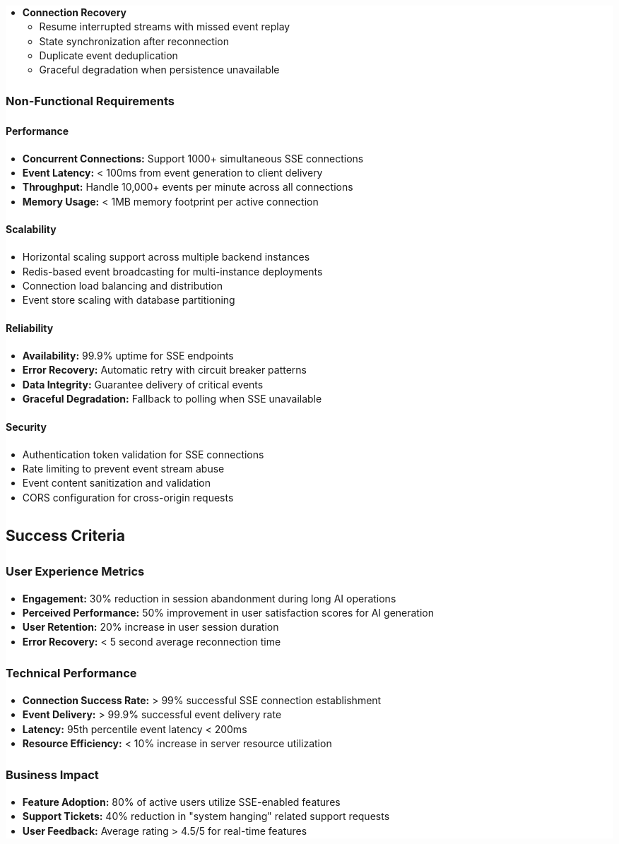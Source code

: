 - **Connection Recovery**
  - Resume interrupted streams with missed event replay
  - State synchronization after reconnection
  - Duplicate event deduplication
  - Graceful degradation when persistence unavailable

### Non-Functional Requirements

#### Performance
- **Concurrent Connections:** Support 1000+ simultaneous SSE connections
- **Event Latency:** < 100ms from event generation to client delivery
- **Throughput:** Handle 10,000+ events per minute across all connections
- **Memory Usage:** < 1MB memory footprint per active connection

#### Scalability
- Horizontal scaling support across multiple backend instances
- Redis-based event broadcasting for multi-instance deployments
- Connection load balancing and distribution
- Event store scaling with database partitioning

#### Reliability
- **Availability:** 99.9% uptime for SSE endpoints
- **Error Recovery:** Automatic retry with circuit breaker patterns
- **Data Integrity:** Guarantee delivery of critical events
- **Graceful Degradation:** Fallback to polling when SSE unavailable

#### Security
- Authentication token validation for SSE connections
- Rate limiting to prevent event stream abuse
- Event content sanitization and validation
- CORS configuration for cross-origin requests

## Success Criteria

### User Experience Metrics
- **Engagement:** 30% reduction in session abandonment during long AI operations
- **Perceived Performance:** 50% improvement in user satisfaction scores for AI generation
- **User Retention:** 20% increase in user session duration
- **Error Recovery:** < 5 second average reconnection time

### Technical Performance
- **Connection Success Rate:** > 99% successful SSE connection establishment
- **Event Delivery:** > 99.9% successful event delivery rate
- **Latency:** 95th percentile event latency < 200ms
- **Resource Efficiency:** < 10% increase in server resource utilization

### Business Impact
- **Feature Adoption:** 80% of active users utilize SSE-enabled features
- **Support Tickets:** 40% reduction in "system hanging" related support requests
- **User Feedback:** Average rating > 4.5/5 for real-time features
